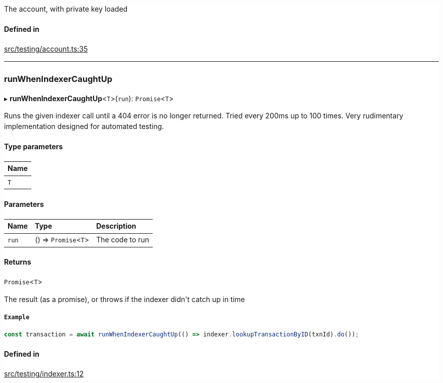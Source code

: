 The account, with private key loaded

#### Defined in

[src/testing/account.ts:35](https://github.com/algorandfoundation/algokit-utils-ts/blob/main/src/testing/account.ts#L35)

---

### runWhenIndexerCaughtUp

▸ **runWhenIndexerCaughtUp**\<`T`\>(`run`): `Promise`\<`T`\>

Runs the given indexer call until a 404 error is no longer returned.
Tried every 200ms up to 100 times.
Very rudimentary implementation designed for automated testing.

#### Type parameters

| Name |
| :--- |
| `T`  |

#### Parameters

| Name  | Type                   | Description     |
| :---- | :--------------------- | :-------------- |
| `run` | () => `Promise`\<`T`\> | The code to run |

#### Returns

`Promise`\<`T`\>

The result (as a promise), or throws if the indexer didn't catch up in time

**`Example`**

```typescript
const transaction = await runWhenIndexerCaughtUp(() => indexer.lookupTransactionByID(txnId).do());
```

#### Defined in

[src/testing/indexer.ts:12](https://github.com/algorandfoundation/algokit-utils-ts/blob/main/src/testing/indexer.ts#L12)
